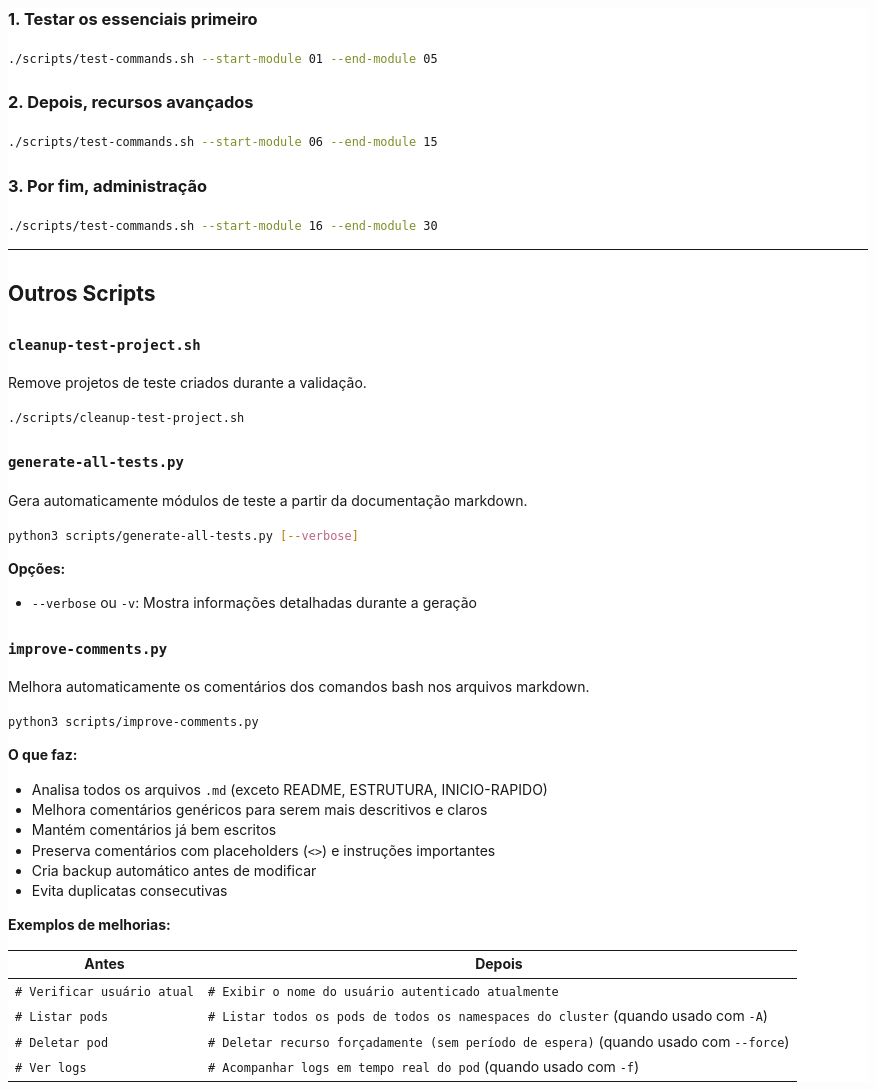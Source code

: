 ### 1. Testar os essenciais primeiro
```bash
./scripts/test-commands.sh --start-module 01 --end-module 05
```

### 2. Depois, recursos avançados
```bash
./scripts/test-commands.sh --start-module 06 --end-module 15
```

### 3. Por fim, administração
```bash
./scripts/test-commands.sh --start-module 16 --end-module 30
```

---

## Outros Scripts

### `cleanup-test-project.sh`
Remove projetos de teste criados durante a validação.

```bash
./scripts/cleanup-test-project.sh
```

### `generate-all-tests.py`
Gera automaticamente módulos de teste a partir da documentação markdown.

```bash
python3 scripts/generate-all-tests.py [--verbose]
```

**Opções:**
- `--verbose` ou `-v`: Mostra informações detalhadas durante a geração

### `improve-comments.py`
Melhora automaticamente os comentários dos comandos bash nos arquivos markdown.

```bash
python3 scripts/improve-comments.py
```

**O que faz:**
- Analisa todos os arquivos `.md` (exceto README, ESTRUTURA, INICIO-RAPIDO)
- Melhora comentários genéricos para serem mais descritivos e claros
- Mantém comentários já bem escritos
- Preserva comentários com placeholders (`<>`) e instruções importantes
- Cria backup automático antes de modificar
- Evita duplicatas consecutivas

**Exemplos de melhorias:**

| Antes | Depois |
|-------|--------|
| `# Verificar usuário atual` | `# Exibir o nome do usuário autenticado atualmente` |
| `# Listar pods` | `# Listar todos os pods de todos os namespaces do cluster` (quando usado com `-A`) |
| `# Deletar pod` | `# Deletar recurso forçadamente (sem período de espera)` (quando usado com `--force`) |
| `# Ver logs` | `# Acompanhar logs em tempo real do pod` (quando usado com `-f`) |
